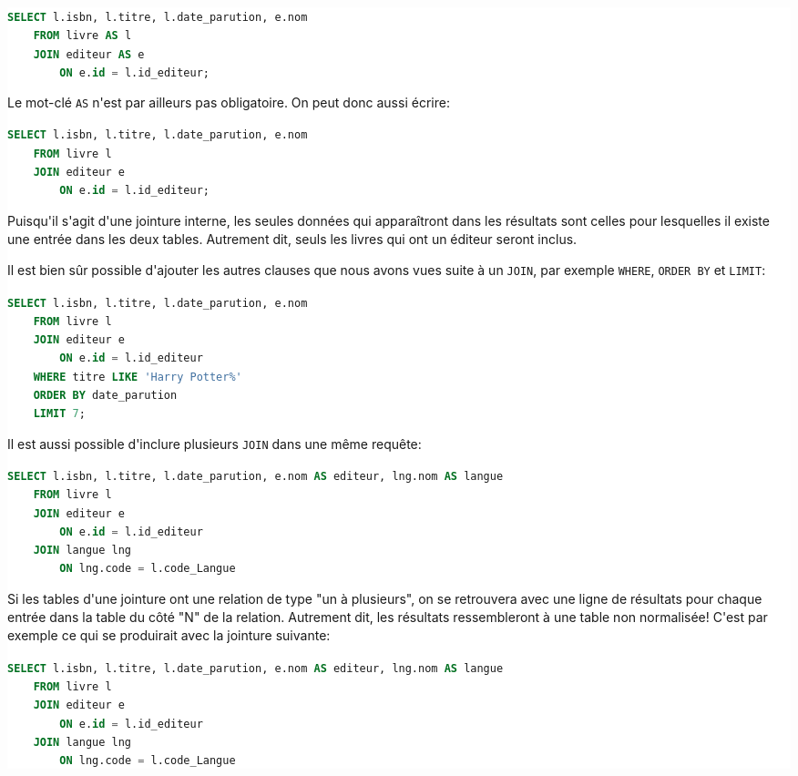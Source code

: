 ```sql
SELECT l.isbn, l.titre, l.date_parution, e.nom
    FROM livre AS l
    JOIN editeur AS e
        ON e.id = l.id_editeur;
```

Le mot-clé `AS` n'est par ailleurs pas obligatoire. On peut donc aussi écrire:

```sql
SELECT l.isbn, l.titre, l.date_parution, e.nom
    FROM livre l
    JOIN editeur e
        ON e.id = l.id_editeur;
```

Puisqu'il s'agit d'une jointure interne, les seules données qui apparaîtront dans les résultats sont celles pour lesquelles il existe une entrée dans les deux tables. Autrement dit, seuls les livres qui ont un éditeur seront inclus.

Il est bien sûr possible d'ajouter les autres clauses que nous avons vues suite à un `JOIN`, par exemple `WHERE`, `ORDER BY` et `LIMIT`:

```sql
SELECT l.isbn, l.titre, l.date_parution, e.nom
    FROM livre l
    JOIN editeur e
        ON e.id = l.id_editeur
    WHERE titre LIKE 'Harry Potter%'
    ORDER BY date_parution
    LIMIT 7;
```

Il est aussi possible d'inclure plusieurs `JOIN` dans une même requête:

```sql
SELECT l.isbn, l.titre, l.date_parution, e.nom AS editeur, lng.nom AS langue
    FROM livre l
    JOIN editeur e
        ON e.id = l.id_editeur
    JOIN langue lng
        ON lng.code = l.code_Langue
```

Si les tables d'une jointure ont une relation de type "un à plusieurs", on se retrouvera avec une ligne de résultats pour chaque entrée dans la table du côté "N" de la relation. Autrement dit, les résultats ressembleront à une table non normalisée! C'est par exemple ce qui se produirait avec la jointure suivante:

```sql
SELECT l.isbn, l.titre, l.date_parution, e.nom AS editeur, lng.nom AS langue
    FROM livre l
    JOIN editeur e
        ON e.id = l.id_editeur
    JOIN langue lng
        ON lng.code = l.code_Langue
```
